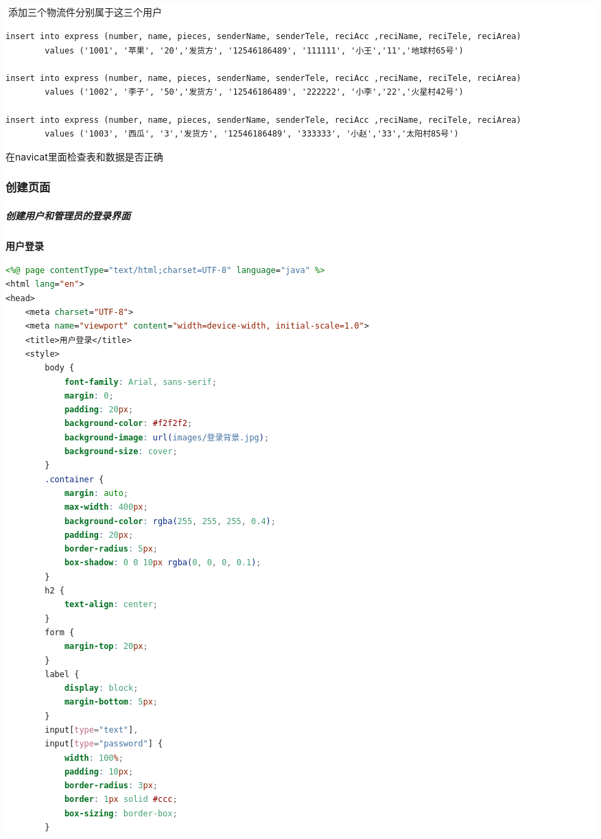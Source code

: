 ​	添加三个物流件分别属于这三个用户

```
insert into express (number, name, pieces, senderName, senderTele, reciAcc ,reciName, reciTele, reciArea)
        values ('1001', '苹果', '20','发货方', '12546186489', '111111', '小王','11','地球村65号')
        
insert into express (number, name, pieces, senderName, senderTele, reciAcc ,reciName, reciTele, reciArea)
        values ('1002', '李子', '50','发货方', '12546186489', '222222', '小李','22','火星村42号')
        
insert into express (number, name, pieces, senderName, senderTele, reciAcc ,reciName, reciTele, reciArea)
        values ('1003', '西瓜', '3','发货方', '12546186489', '333333', '小赵','33','太阳村85号')
```

在navicat里面检查表和数据是否正确

### 创建页面

##### 创建用户和管理员的登录界面

**用户登录**

```jsp
<%@ page contentType="text/html;charset=UTF-8" language="java" %>
<html lang="en">
<head>
    <meta charset="UTF-8">
    <meta name="viewport" content="width=device-width, initial-scale=1.0">
    <title>用户登录</title>
    <style>
        body {
            font-family: Arial, sans-serif;
            margin: 0;
            padding: 20px;
            background-color: #f2f2f2;
            background-image: url(images/登录背景.jpg);
            background-size: cover;
        }
        .container {
            margin: auto;
            max-width: 400px;
            background-color: rgba(255, 255, 255, 0.4);
            padding: 20px;
            border-radius: 5px;
            box-shadow: 0 0 10px rgba(0, 0, 0, 0.1);
        }
        h2 {
            text-align: center;
        }
        form {
            margin-top: 20px;
        }
        label {
            display: block;
            margin-bottom: 5px;
        }
        input[type="text"],
        input[type="password"] {
            width: 100%;
            padding: 10px;
            border-radius: 3px;
            border: 1px solid #ccc;
            box-sizing: border-box;
        }
```